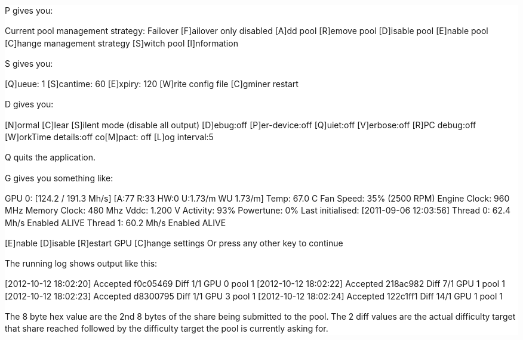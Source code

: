P gives you:

Current pool management strategy: Failover
[F]ailover only disabled
[A]dd pool [R]emove pool [D]isable pool [E]nable pool
[C]hange management strategy [S]witch pool [I]nformation


S gives you:

[Q]ueue: 1
[S]cantime: 60
[E]xpiry: 120
[W]rite config file
[C]gminer restart


D gives you:

[N]ormal [C]lear [S]ilent mode (disable all output)
[D]ebug:off
[P]er-device:off
[Q]uiet:off
[V]erbose:off
[R]PC debug:off
[W]orkTime details:off
co[M]pact: off
[L]og interval:5


Q quits the application.


G gives you something like:

GPU 0: [124.2 / 191.3 Mh/s] [A:77  R:33  HW:0  U:1.73/m  WU 1.73/m]
Temp: 67.0 C
Fan Speed: 35% (2500 RPM)
Engine Clock: 960 MHz
Memory Clock: 480 Mhz
Vddc: 1.200 V
Activity: 93%
Powertune: 0%
Last initialised: [2011-09-06 12:03:56]
Thread 0: 62.4 Mh/s Enabled ALIVE
Thread 1: 60.2 Mh/s Enabled ALIVE

[E]nable [D]isable [R]estart GPU [C]hange settings
Or press any other key to continue


The running log shows output like this:

 [2012-10-12 18:02:20] Accepted f0c05469 Diff 1/1 GPU 0 pool 1
 [2012-10-12 18:02:22] Accepted 218ac982 Diff 7/1 GPU 1 pool 1
 [2012-10-12 18:02:23] Accepted d8300795 Diff 1/1 GPU 3 pool 1
 [2012-10-12 18:02:24] Accepted 122c1ff1 Diff 14/1 GPU 1 pool 1

The 8 byte hex value are the 2nd 8 bytes of the share being submitted to the
pool. The 2 diff values are the actual difficulty target that share reached
followed by the difficulty target the pool is currently asking for.
